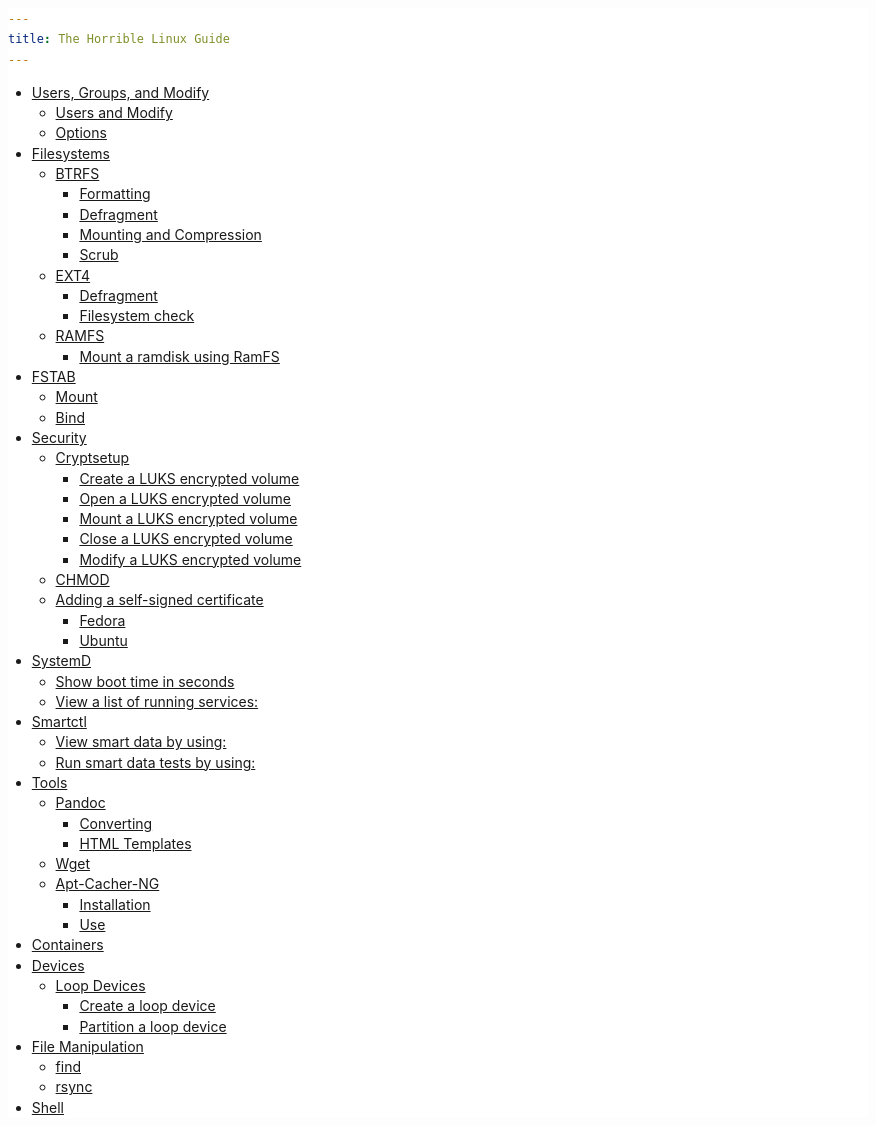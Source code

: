 ```yaml
---
title: The Horrible Linux Guide
---
```


-   [Users, Groups, and Modify](#users-groups-and-modify)
    -   [Users and Modify](#users-and-modify)
    -   [Options](#options)
-   [Filesystems](#filesystems)
    -   [BTRFS](#btrfs)
        -   [Formatting](#formatting)
        -   [Defragment](#defragment)
        -   [Mounting and Compression](#mounting-and-compression)
        -   [Scrub](#scrub)
    -   [EXT4](#ext4)
        -   [Defragment](#defragment-1)
        -   [Filesystem check](#filesystem-check)
    -   [RAMFS](#ramfs)
        -   [Mount a ramdisk using RamFS](#mount-a-ramdisk-using-ramfs)
-   [FSTAB](#fstab)
    -   [Mount](#mount)
    -   [Bind](#bind)
-   [Security](#security)
    -   [Cryptsetup](#cryptsetup)
        -   [Create a LUKS encrypted
            volume](#create-a-luks-encrypted-volume)
        -   [Open a LUKS encrypted
            volume](#open-a-luks-encrypted-volume)
        -   [Mount a LUKS encrypted
            volume](#mount-a-luks-encrypted-volume)
        -   [Close a LUKS encrypted
            volume](#close-a-luks-encrypted-volume)
        -   [Modify a LUKS encrypted
            volume](#modify-a-luks-encrypted-volume)
    -   [CHMOD](#chmod)
    -   [Adding a self-signed
        certificate](#adding-a-self-signed-certificate)
        -   [Fedora](#fedora)
        -   [Ubuntu](#ubuntu)
-   [SystemD](#systemd)
    -   [Show boot time in seconds](#show-boot-time-in-seconds)
    -   [View a list of running
        services:](#view-a-list-of-running-services)
-   [Smartctl](#smartctl)
    -   [View smart data by using:](#view-smart-data-by-using)
    -   [Run smart data tests by using:](#run-smart-data-tests-by-using)
-   [Tools](#tools)
    -   [Pandoc](#pandoc)
        -   [Converting](#converting)
        -   [HTML Templates](#html-templates)
    -   [Wget](#wget)
    -   [Apt-Cacher-NG](#apt-cacher-ng)
        -   [Installation](#installation)
        -   [Use](#use)
-   [Containers](#containers)
-   [Devices](#devices)
    -   [Loop Devices](#loop-devices)
        -   [Create a loop device](#create-a-loop-device)
        -   [Partition a loop device](#partition-a-loop-device)
-   [File Manipulation](#file-manipulation)
    -   [find](#find)
    -   [rsync](#rsync)
-   [Shell](#shell)
